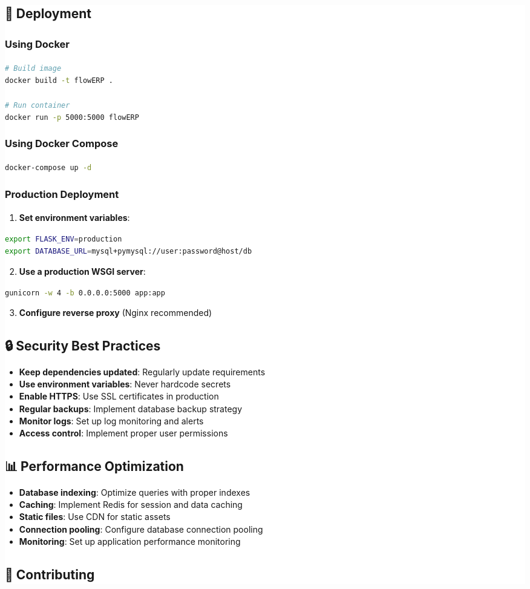 ## 🚀 Deployment

### Using Docker

```bash
# Build image
docker build -t flowERP .

# Run container
docker run -p 5000:5000 flowERP
```

### Using Docker Compose

```bash
docker-compose up -d
```

### Production Deployment

1. **Set environment variables**:
```bash
export FLASK_ENV=production
export DATABASE_URL=mysql+pymysql://user:password@host/db
```

2. **Use a production WSGI server**:
```bash
gunicorn -w 4 -b 0.0.0.0:5000 app:app
```

3. **Configure reverse proxy** (Nginx recommended)

## 🔒 Security Best Practices

- **Keep dependencies updated**: Regularly update requirements
- **Use environment variables**: Never hardcode secrets
- **Enable HTTPS**: Use SSL certificates in production
- **Regular backups**: Implement database backup strategy
- **Monitor logs**: Set up log monitoring and alerts
- **Access control**: Implement proper user permissions

## 📊 Performance Optimization

- **Database indexing**: Optimize queries with proper indexes
- **Caching**: Implement Redis for session and data caching
- **Static files**: Use CDN for static assets
- **Connection pooling**: Configure database connection pooling
- **Monitoring**: Set up application performance monitoring

## 🤝 Contributing
